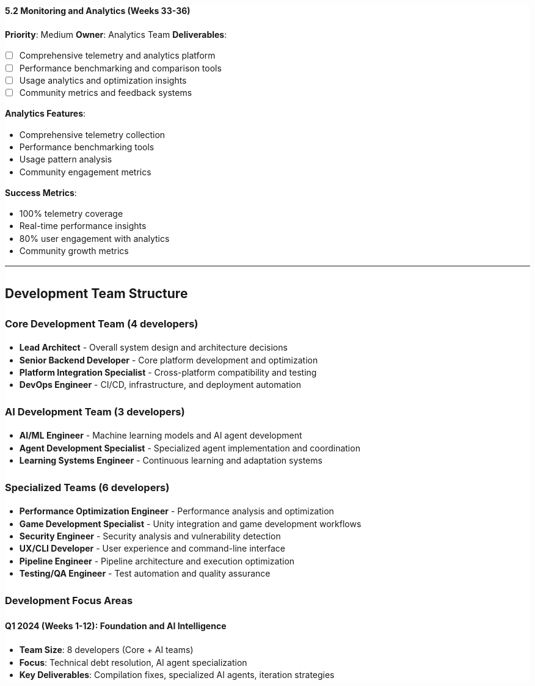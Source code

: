 #### 5.2 Monitoring and Analytics (Weeks 33-36)
**Priority**: Medium
**Owner**: Analytics Team
**Deliverables**:
- [ ] Comprehensive telemetry and analytics platform
- [ ] Performance benchmarking and comparison tools
- [ ] Usage analytics and optimization insights
- [ ] Community metrics and feedback systems

**Analytics Features**:
- Comprehensive telemetry collection
- Performance benchmarking tools
- Usage pattern analysis
- Community engagement metrics

**Success Metrics**:
- 100% telemetry coverage
- Real-time performance insights
- 80% user engagement with analytics
- Community growth metrics

---

## Development Team Structure

### Core Development Team (4 developers)
- **Lead Architect** - Overall system design and architecture decisions
- **Senior Backend Developer** - Core platform development and optimization
- **Platform Integration Specialist** - Cross-platform compatibility and testing
- **DevOps Engineer** - CI/CD, infrastructure, and deployment automation

### AI Development Team (3 developers)
- **AI/ML Engineer** - Machine learning models and AI agent development
- **Agent Development Specialist** - Specialized agent implementation and coordination
- **Learning Systems Engineer** - Continuous learning and adaptation systems

### Specialized Teams (6 developers)
- **Performance Optimization Engineer** - Performance analysis and optimization
- **Game Development Specialist** - Unity integration and game development workflows
- **Security Engineer** - Security analysis and vulnerability detection
- **UX/CLI Developer** - User experience and command-line interface
- **Pipeline Engineer** - Pipeline architecture and execution optimization
- **Testing/QA Engineer** - Test automation and quality assurance

### Development Focus Areas

#### Q1 2024 (Weeks 1-12): Foundation and AI Intelligence
- **Team Size**: 8 developers (Core + AI teams)
- **Focus**: Technical debt resolution, AI agent specialization
- **Key Deliverables**: Compilation fixes, specialized AI agents, iteration strategies
